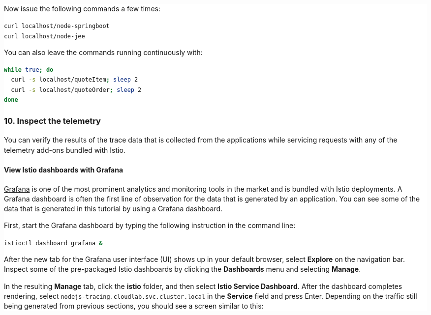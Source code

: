 Now issue the following commands a few times:

```sh
curl localhost/node-springboot
curl localhost/node-jee
```

You can also leave the commands running continuously with:

```sh
while true; do
  curl -s localhost/quoteItem; sleep 2
  curl -s localhost/quoteOrder; sleep 2
done
```

### 10. Inspect the telemetry

You can verify the results of the trace data that is collected from the applications while servicing requests with any of the telemetry add-ons bundled with Istio.

#### View Istio dashboards with Grafana

[Grafana](https://grafana.com/) is one of the most prominent analytics and monitoring tools in the market and is bundled with Istio deployments. A Grafana dashboard is often the first line of observation for the data that is generated by an application. You can see some of the data that is generated in this tutorial by using a Grafana dashboard.

First, start the Grafana dashboard by typing the following instruction in the command line:

```sh
istioctl dashboard grafana &
```

After the new tab for the Grafana user interface (UI) shows up in your default browser, select __Explore__ on the navigation bar. Inspect some of the pre-packaged Istio dashboards by clicking the __Dashboards__ menu and selecting __Manage__.

In the resulting __Manage__ tab, click the __istio__ folder, and then select __Istio Service Dashboard__. After the dashboard completes rendering, select `nodejs-tracing.cloudlab.svc.cluster.local` in the __Service__ field and press Enter. Depending on the traffic still being generated from previous sections, you should see a screen similar to this:
